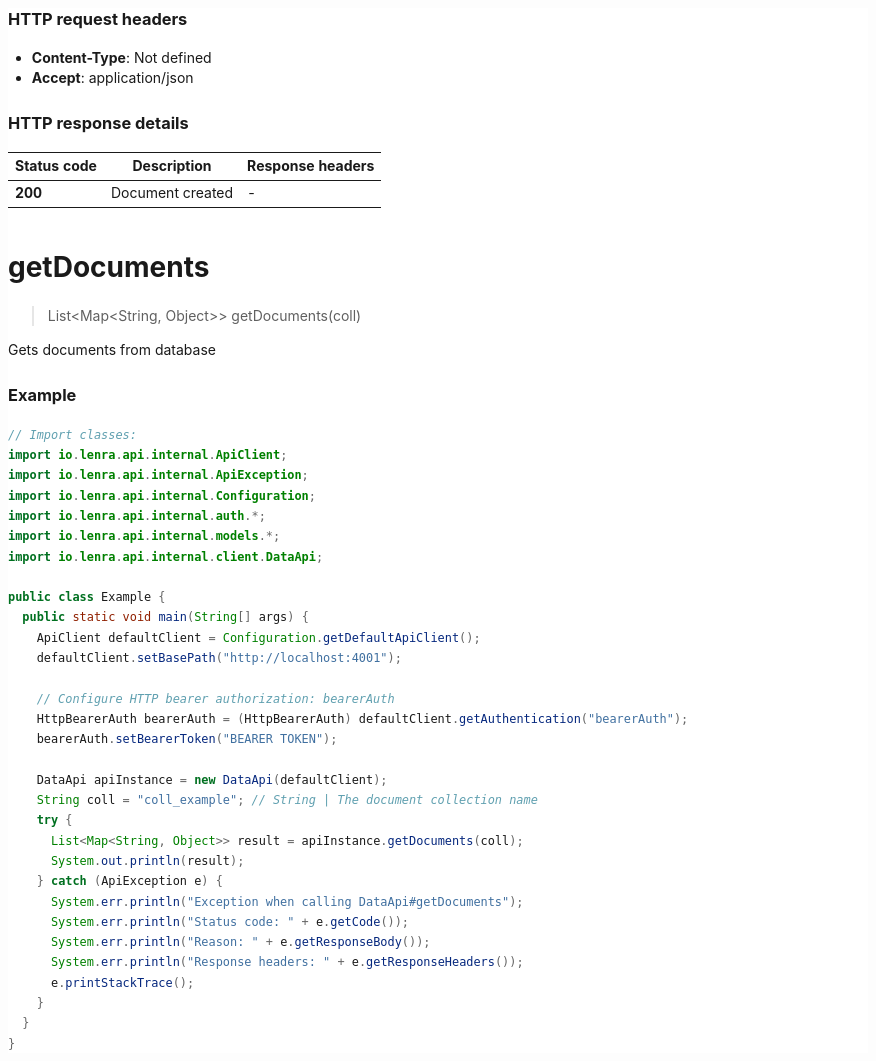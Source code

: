 ### HTTP request headers

 - **Content-Type**: Not defined
 - **Accept**: application/json

### HTTP response details
| Status code | Description | Response headers |
|-------------|-------------|------------------|
| **200** | Document created |  -  |

<a id="getDocuments"></a>
# **getDocuments**
> List&lt;Map&lt;String, Object&gt;&gt; getDocuments(coll)

Gets documents from database

### Example
```java
// Import classes:
import io.lenra.api.internal.ApiClient;
import io.lenra.api.internal.ApiException;
import io.lenra.api.internal.Configuration;
import io.lenra.api.internal.auth.*;
import io.lenra.api.internal.models.*;
import io.lenra.api.internal.client.DataApi;

public class Example {
  public static void main(String[] args) {
    ApiClient defaultClient = Configuration.getDefaultApiClient();
    defaultClient.setBasePath("http://localhost:4001");
    
    // Configure HTTP bearer authorization: bearerAuth
    HttpBearerAuth bearerAuth = (HttpBearerAuth) defaultClient.getAuthentication("bearerAuth");
    bearerAuth.setBearerToken("BEARER TOKEN");

    DataApi apiInstance = new DataApi(defaultClient);
    String coll = "coll_example"; // String | The document collection name
    try {
      List<Map<String, Object>> result = apiInstance.getDocuments(coll);
      System.out.println(result);
    } catch (ApiException e) {
      System.err.println("Exception when calling DataApi#getDocuments");
      System.err.println("Status code: " + e.getCode());
      System.err.println("Reason: " + e.getResponseBody());
      System.err.println("Response headers: " + e.getResponseHeaders());
      e.printStackTrace();
    }
  }
}
```
